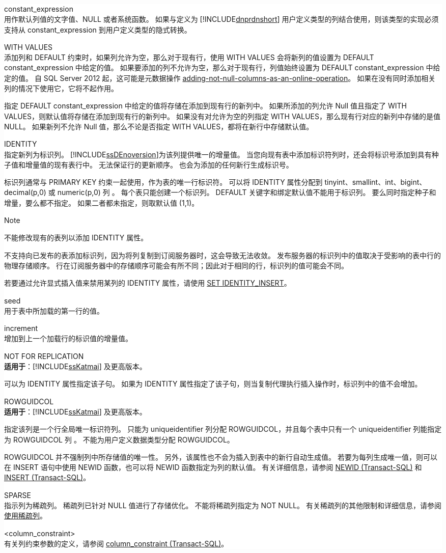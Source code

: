 constant_expression  
 用作默认列值的文字值、NULL 或者系统函数。 如果与定义为 [!INCLUDE[dnprdnshort](../../includes/dnprdnshort-md.md)] 用户定义类型的列结合使用，则该类型的实现必须支持从 constant_expression 到用户定义类型的隐式转换。  
  
WITH VALUES   
 添加列和 DEFAULT 约束时，如果列允许为空，那么对于现有行，使用 WITH VALUES 会将新列的值设置为 DEFAULT constant_expression 中给定的值。 如果要添加的列不允许为空，那么对于现有行，列值始终设置为 DEFAULT constant_expression 中给定的值。 自 SQL Server 2012 起，这可能是元数据操作 [adding-not-null-columns-as-an-online-operation](alter-table-transact-sql.md#adding-not-null-columns-as-an-online-operation)。
如果在没有同时添加相关列的情况下使用它，它将不起作用。
 
 指定 DEFAULT constant_expression 中给定的值将存储在添加到现有行的新列中。 如果所添加的列允许 Null 值且指定了 WITH VALUES，则默认值将存储在添加到现有行的新列中。 如果没有对允许为空的列指定 WITH VALUES，那么现有行对应的新列中存储的是值 NULL。 如果新列不允许 Null 值，那么不论是否指定 WITH VALUES，都将在新行中存储默认值。  
  
IDENTITY  
 指定新列为标识列。 [!INCLUDE[ssDEnoversion](../../includes/ssdenoversion-md.md)]为该列提供唯一的增量值。 当您向现有表中添加标识符列时，还会将标识号添加到具有种子值和增量值的现有表行中。 无法保证行的更新顺序。 也会为添加的任何新行生成标识号。  
  
 标识列通常与 PRIMARY KEY 约束一起使用，作为表的唯一行标识符。 可以将 IDENTITY 属性分配到 tinyint、smallint、int、bigint、decimal(p,0) 或 numeric(p,0) 列     。 每个表只能创建一个标识列。 DEFAULT 关键字和绑定默认值不能用于标识列。 要么同时指定种子和增量，要么都不指定。 如果二者都未指定，则取默认值 (1,1)。  
  
> [!NOTE]  
>  不能修改现有的表列以添加 IDENTITY 属性。  
  
 不支持向已发布的表添加标识列，因为将列复制到订阅服务器时，这会导致无法收敛。 发布服务器的标识列中的值取决于受影响的表中行的物理存储顺序。 行在订阅服务器中的存储顺序可能会有所不同；因此对于相同的行，标识列的值可能会不同。  
  
 若要通过允许显式插入值来禁用某列的 IDENTITY 属性，请使用 [SET IDENTITY_INSERT](../../t-sql/statements/set-identity-insert-transact-sql.md)。  
  
seed  
 用于表中所加载的第一行的值。  
  
increment  
 增加到上一个加载行的标识值的增量值。  
  
NOT FOR REPLICATION  
 **适用于**：[!INCLUDE[ssKatmai](../../includes/sskatmai-md.md)] 及更高版本。  
  
 可以为 IDENTITY 属性指定该子句。 如果为 IDENTITY 属性指定了该子句，则当复制代理执行插入操作时，标识列中的值不会增加。  
  
ROWGUIDCOL  
 **适用于**：[!INCLUDE[ssKatmai](../../includes/sskatmai-md.md)] 及更高版本。  
  
 指定该列是一个行全局唯一标识符列。 只能为 uniqueidentifier 列分配 ROWGUIDCOL，并且每个表中只有一个 uniqueidentifier 列能指定为 ROWGUIDCOL 列 。 不能为用户定义数据类型分配 ROWGUIDCOL。  
  
 ROWGUIDCOL 并不强制列中所存储值的唯一性。 另外，该属性也不会为插入到表中的新行自动生成值。 若要为每列生成唯一值，则可以在 INSERT 语句中使用 NEWID 函数，也可以将 NEWID 函数指定为列的默认值。 有关详细信息，请参阅 [NEWID (Transact-SQL)](../../t-sql/functions/newid-transact-sql.md) 和 [INSERT (Transact-SQL)](../../t-sql/statements/insert-transact-sql.md)。  
  
SPARSE  
 指示列为稀疏列。 稀疏列已针对 NULL 值进行了存储优化。 不能将稀疏列指定为 NOT NULL。 有关稀疏列的其他限制和详细信息，请参阅[使用稀疏列](../../relational-databases/tables/use-sparse-columns.md)。  
  
\<column_constraint>  
 有关列约束参数的定义，请参阅 [column_constraint (Transact-SQL)](../../t-sql/statements/alter-table-column-constraint-transact-sql.md)。  
  